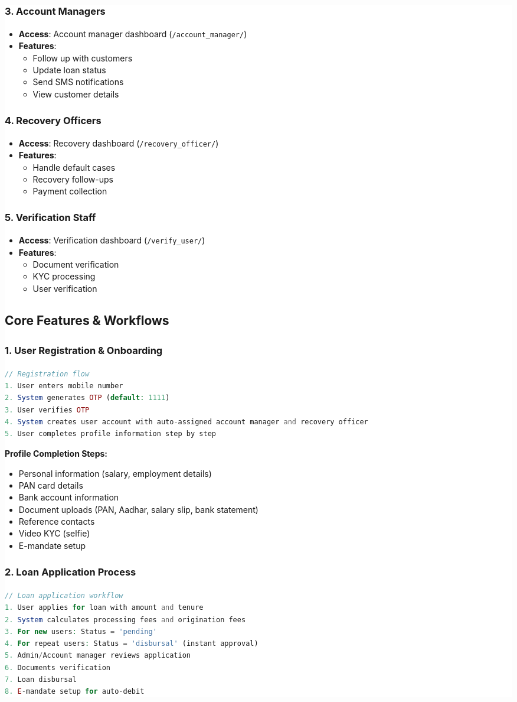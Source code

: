 ### 3. Account Managers
- **Access**: Account manager dashboard (`/account_manager/`)
- **Features**:
  - Follow up with customers
  - Update loan status
  - Send SMS notifications
  - View customer details

### 4. Recovery Officers
- **Access**: Recovery dashboard (`/recovery_officer/`)
- **Features**:
  - Handle default cases
  - Recovery follow-ups
  - Payment collection

### 5. Verification Staff
- **Access**: Verification dashboard (`/verify_user/`)
- **Features**:
  - Document verification
  - KYC processing
  - User verification

## Core Features & Workflows

### 1. User Registration & Onboarding
```php
// Registration flow
1. User enters mobile number
2. System generates OTP (default: 1111)
3. User verifies OTP
4. System creates user account with auto-assigned account manager and recovery officer
5. User completes profile information step by step
```

**Profile Completion Steps:**
- Personal information (salary, employment details)
- PAN card details
- Bank account information
- Document uploads (PAN, Aadhar, salary slip, bank statement)
- Reference contacts
- Video KYC (selfie)
- E-mandate setup

### 2. Loan Application Process
```php
// Loan application workflow
1. User applies for loan with amount and tenure
2. System calculates processing fees and origination fees
3. For new users: Status = 'pending'
4. For repeat users: Status = 'disbursal' (instant approval)
5. Admin/Account manager reviews application
6. Documents verification
7. Loan disbursal
8. E-mandate setup for auto-debit
```
